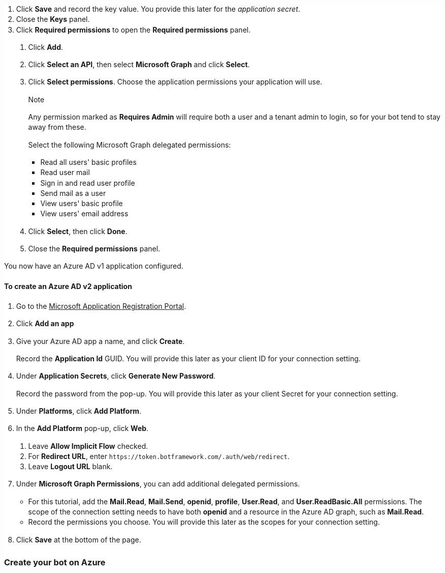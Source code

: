    1. Click **Save** and record the key value. You provide this later for the _application secret_.
   1. Close the **Keys** panel.
1. Click **Required permissions** to open the **Required permissions** panel.
   1. Click **Add**.
   1. Click **Select an API**, then select **Microsoft Graph** and click **Select**.
   1. Click **Select permissions**. Choose the application permissions your application will use.

      > [!NOTE]
      > Any permission marked as **Requires Admin** will require both a user and a tenant admin to login, so for your bot tend to stay away from these.

      Select the following Microsoft Graph delegated permissions:
      - Read all users' basic profiles
      - Read user mail
      - Sign in and read user profile
      - Send mail as a user
      - View users' basic profile
      - View users' email address

   1. Click **Select**, then click **Done**.
   1. Close the **Required permissions** panel.

You now have an Azure AD v1 application configured.

#### To create an Azure AD v2 application

1. Go to the [Microsoft Application Registration Portal](https://apps.dev.microsoft.com).
1. Click **Add an app**
1. Give your Azure AD app a name, and click **Create**.

    Record the **Application Id** GUID. You will provide this later as your client ID for your connection setting.

1. Under **Application Secrets**, click **Generate New Password**.

    Record the password from the pop-up. You will provide this later as your client Secret for your connection setting.

1. Under **Platforms**, click **Add Platform**.
1. In the **Add Platform** pop-up, click **Web**.
    1. Leave **Allow Implicit Flow** checked.
    1. For **Redirect URL**, enter `https://token.botframework.com/.auth/web/redirect`.
    1. Leave **Logout URL** blank.
1. Under **Microsoft Graph Permissions**, you can add additional delegated permissions.
    - For this tutorial, add the
      **Mail.Read**, **Mail.Send**, **openid**, **profile**, **User.Read**, and **User.ReadBasic.All** permissions.
      The scope of the connection setting needs to have both **openid** and a resource in the Azure AD graph, such as **Mail.Read**.
    - Record the permissions you choose. You will provide this later as the scopes for your connection setting.

1. Click **Save** at the bottom of the page.

### Create your bot on Azure
